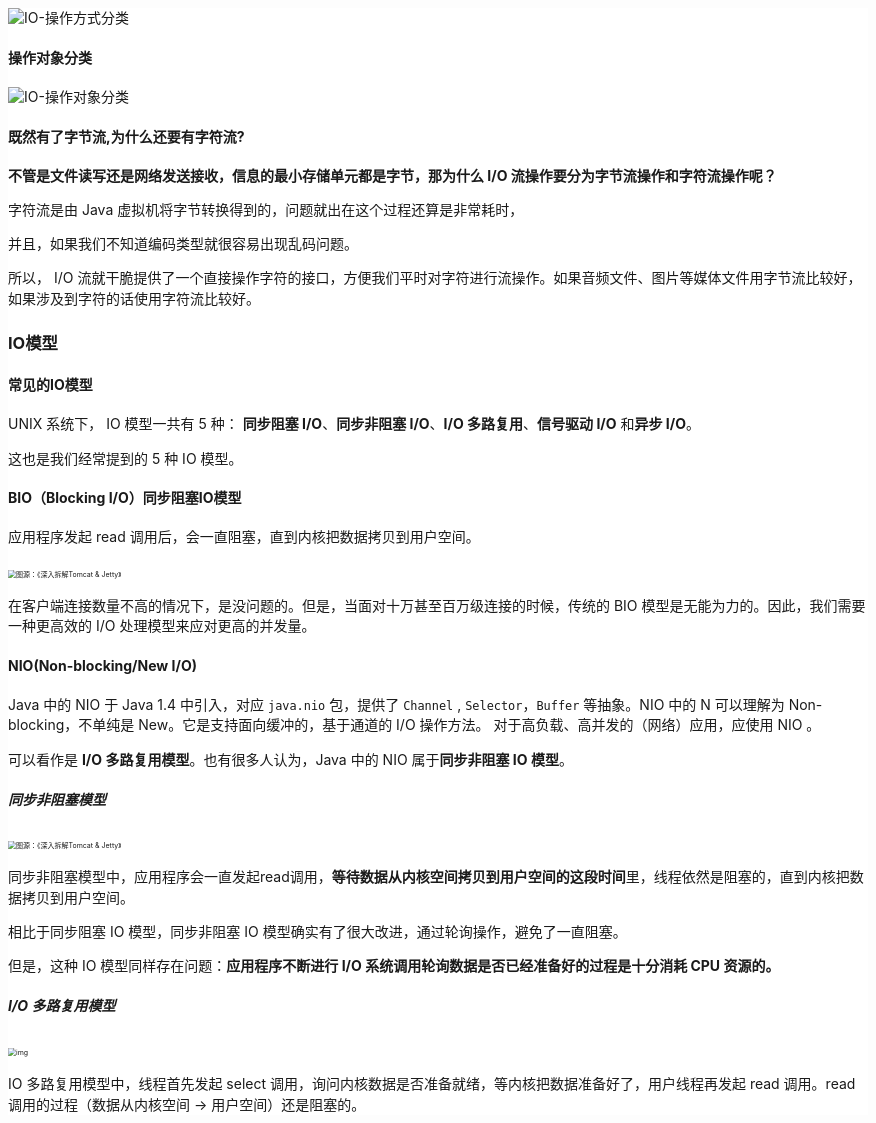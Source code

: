 ![IO-操作方式分类](https://strangest.oss-cn-shanghai.aliyuncs.com/markdown/dfdgdgdgfdfgdfggdf3343443.png)

#### 操作对象分类

![IO-操作对象分类](https://strangest.oss-cn-shanghai.aliyuncs.com/markdown/dfdfsdfdsf343443553.png)

#### 既然有了字节流,为什么还要有字符流?

**不管是文件读写还是网络发送接收，信息的最小存储单元都是字节，那为什么 I/O 流操作要分为字节流操作和字符流操作呢？**

字符流是由 Java 虚拟机将字节转换得到的，问题就出在这个过程还算是非常耗时，

并且，如果我们不知道编码类型就很容易出现乱码问题。

所以， I/O 流就干脆提供了一个直接操作字符的接口，方便我们平时对字符进行流操作。如果音频文件、图片等媒体文件用字节流比较好，如果涉及到字符的话使用字符流比较好。



### IO模型

#### 常见的IO模型

UNIX 系统下， IO 模型一共有 5 种： **同步阻塞 I/O**、**同步非阻塞 I/O**、**I/O 多路复用**、**信号驱动 I/O** 和**异步 I/O**。

这也是我们经常提到的 5 种 IO 模型。



#### BIO（Blocking I/O）同步阻塞IO模型

应用程序发起 read 调用后，会一直阻塞，直到内核把数据拷贝到用户空间。

<img src="https://strangest.oss-cn-shanghai.aliyuncs.com/markdown/gdsgdfsgsgdark.jpg" alt="图源：《深入拆解Tomcat & Jetty》" style="zoom:50%;" />

在客户端连接数量不高的情况下，是没问题的。但是，当面对十万甚至百万级连接的时候，传统的 BIO 模型是无能为力的。因此，我们需要一种更高效的 I/O 处理模型来应对更高的并发量。

#### NIO(Non-blocking/New I/O)

Java 中的 NIO 于 Java 1.4 中引入，对应 `java.nio` 包，提供了 `Channel` , `Selector`，`Buffer` 等抽象。NIO 中的 N 可以理解为 Non-blocking，不单纯是 New。它是支持面向缓冲的，基于通道的 I/O 操作方法。 对于高负载、高并发的（网络）应用，应使用 NIO 。

可以看作是 **I/O 多路复用模型**。也有很多人认为，Java 中的 NIO 属于**同步非阻塞 IO 模型**。

##### 同步非阻塞模型

<img src="https://strangest.oss-cn-shanghai.aliyuncs.com/markdown/bb174e22dbe04bb79fe3fc126aed0c61~tplv-k3u1fbpfcp-watermark.jpg" alt="图源：《深入拆解Tomcat & Jetty》" style="zoom:50%;" />

同步非阻塞模型中，应用程序会一直发起read调用，**等待数据从内核空间拷贝到用户空间的这段时间**里，线程依然是阻塞的，直到内核把数据拷贝到用户空间。

相比于同步阻塞 IO 模型，同步非阻塞 IO 模型确实有了很大改进，通过轮询操作，避免了一直阻塞。

但是，这种 IO 模型同样存在问题：**应用程序不断进行 I/O 系统调用轮询数据是否已经准备好的过程是十分消耗 CPU 资源的。**

##### I/O 多路复用模型 

<img src="https://strangest.oss-cn-shanghai.aliyuncs.com/markdown/88ff862764024c3b8567367df11df6ab~tplv-k3u1fbpfcp-watermark.jpg" alt="img" style="zoom:50%;" />

IO 多路复用模型中，线程首先发起 select 调用，询问内核数据是否准备就绪，等内核把数据准备好了，用户线程再发起 read 调用。read 调用的过程（数据从内核空间 -> 用户空间）还是阻塞的。

